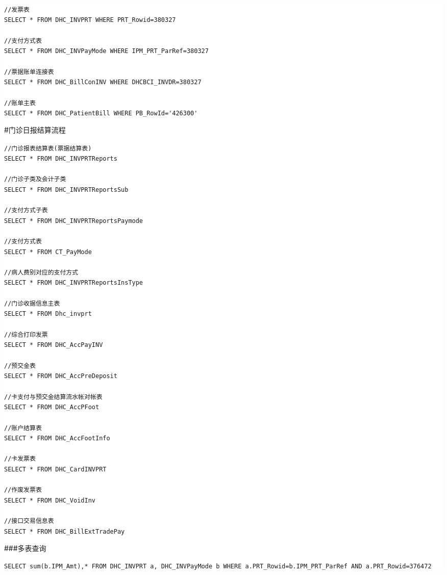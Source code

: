 
	//发票表
	SELECT * FROM DHC_INVPRT WHERE PRT_Rowid=380327
	
	//支付方式表
	SELECT * FROM DHC_INVPayMode WHERE IPM_PRT_ParRef=380327
	
	//票据账单连接表
	SELECT * FROM DHC_BillConINV WHERE DHCBCI_INVDR=380327
	
	//账单主表
	SELECT * FROM DHC_PatientBill WHERE PB_RowId='426300'


#门诊日报结算流程


	//门诊报表结算表(票据结算表)
	SELECT * FROM DHC_INVPRTReports
	
	//门诊子类及会计子类
	SELECT * FROM DHC_INVPRTReportsSub
	
	//支付方式子表
	SELECT * FROM DHC_INVPRTReportsPaymode

	//支付方式表
	SELECT * FROM CT_PayMode	

	//病人费别对应的支付方式
	SELECT * FROM DHC_INVPRTReportsInsType
	
	//门诊收据信息主表
	SELECT * FROM Dhc_invprt
	
	//综合打印发票
	SELECT * FROM DHC_AccPayINV
	
	//预交金表
	SELECT * FROM DHC_AccPreDeposit
	
	//卡支付与预交金结算流水帐对帐表
	SELECT * FROM DHC_AccPFoot
	
	//账户结算表
	SELECT * FROM DHC_AccFootInfo
	
	//卡发票表
	SELECT * FROM DHC_CardINVPRT
	
	//作废发票表
	SELECT * FROM DHC_VoidInv

	//接口交易信息表
	SELECT * FROM DHC_BillExtTradePay


###多表查询

	SELECT sum(b.IPM_Amt),* FROM DHC_INVPRT a, DHC_INVPayMode b WHERE a.PRT_Rowid=b.IPM_PRT_ParRef AND a.PRT_Rowid=376472
